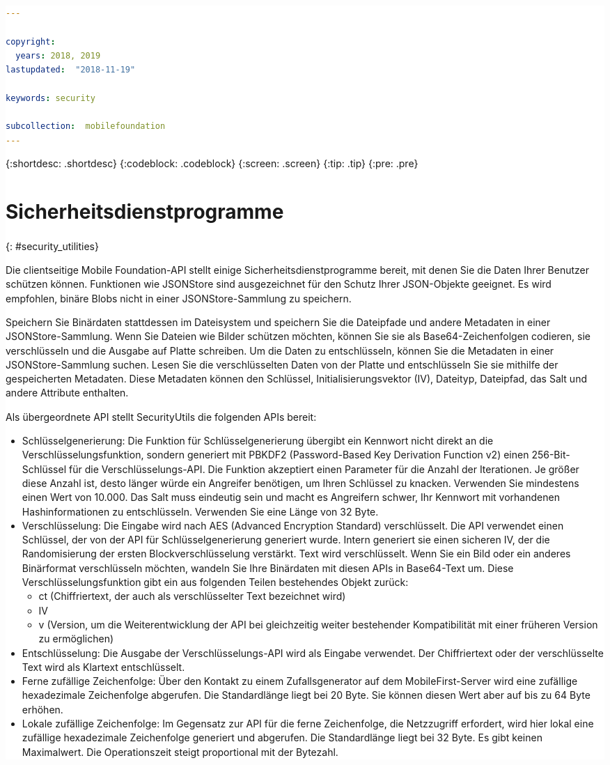 ```yaml
---

copyright:
  years: 2018, 2019
lastupdated:  "2018-11-19"

keywords: security

subcollection:  mobilefoundation
---
```


{:shortdesc: .shortdesc}
{:codeblock: .codeblock}
{:screen: .screen}
{:tip: .tip}
{:pre: .pre}

#	Sicherheitsdienstprogramme
{: #security_utilities}

Die clientseitige Mobile Foundation-API stellt einige Sicherheitsdienstprogramme bereit, mit denen Sie die Daten Ihrer Benutzer schützen können. Funktionen wie JSONStore sind ausgezeichnet für den Schutz Ihrer JSON-Objekte geeignet. Es wird empfohlen, binäre Blobs nicht in einer JSONStore-Sammlung zu speichern.

Speichern Sie Binärdaten stattdessen im Dateisystem und speichern Sie die Dateipfade und andere Metadaten in einer JSONStore-Sammlung. Wenn Sie Dateien wie Bilder schützen möchten, können Sie sie als Base64-Zeichenfolgen codieren, sie verschlüsseln und die Ausgabe auf Platte schreiben. Um die Daten zu entschlüsseln, können Sie die Metadaten in einer JSONStore-Sammlung suchen. Lesen Sie die verschlüsselten Daten von der Platte und entschlüsseln Sie sie mithilfe der gespeicherten Metadaten. Diese Metadaten können den Schlüssel, Initialisierungsvektor (IV), Dateityp, Dateipfad, das Salt und andere Attribute enthalten.

Als übergeordnete API stellt SecurityUtils die folgenden APIs bereit:

* Schlüsselgenerierung: Die Funktion für Schlüsselgenerierung übergibt ein Kennwort nicht direkt an die Verschlüsselungsfunktion, sondern generiert mit PBKDF2 (Password-Based Key Derivation Function v2) einen 256-Bit-Schlüssel für die Verschlüsselungs-API. Die Funktion akzeptiert einen Parameter für die Anzahl der Iterationen. Je größer diese Anzahl ist, desto länger würde ein Angreifer benötigen, um Ihren Schlüssel zu knacken. Verwenden Sie mindestens einen Wert von 10.000. Das Salt muss eindeutig sein und macht es Angreifern schwer, Ihr Kennwort mit vorhandenen Hashinformationen zu entschlüsseln. Verwenden Sie eine Länge von 32 Byte.
* Verschlüsselung: Die Eingabe wird nach AES (Advanced Encryption Standard) verschlüsselt. Die API verwendet einen Schlüssel, der von der API für Schlüsselgenerierung generiert wurde. Intern generiert sie einen sicheren IV, der die Randomisierung der ersten Blockverschlüsselung verstärkt. Text wird verschlüsselt. Wenn Sie ein Bild oder ein anderes Binärformat verschlüsseln möchten, wandeln Sie Ihre Binärdaten mit diesen APIs in Base64-Text um. Diese Verschlüsselungsfunktion gibt ein aus folgenden Teilen bestehendes Objekt zurück:
    * ct (Chiffriertext, der auch als verschlüsselter Text bezeichnet wird)
    * IV
    * v (Version, um die Weiterentwicklung der API bei gleichzeitig weiter bestehender Kompatibilität mit einer früheren Version zu ermöglichen)
* Entschlüsselung: Die Ausgabe der Verschlüsselungs-API wird als Eingabe verwendet. Der Chiffriertext oder der verschlüsselte Text wird als Klartext entschlüsselt.
* Ferne zufällige Zeichenfolge: Über den Kontakt zu einem Zufallsgenerator auf dem MobileFirst-Server wird eine zufällige hexadezimale Zeichenfolge abgerufen. Die Standardlänge liegt bei 20 Byte. Sie können diesen Wert aber auf bis zu 64 Byte erhöhen.
* Lokale zufällige Zeichenfolge: Im Gegensatz zur API für die ferne Zeichenfolge, die Netzzugriff erfordert, wird hier lokal eine zufällige hexadezimale Zeichenfolge generiert und abgerufen. Die Standardlänge liegt bei 32 Byte. Es gibt keinen Maximalwert. Die Operationszeit steigt proportional mit der Bytezahl.
